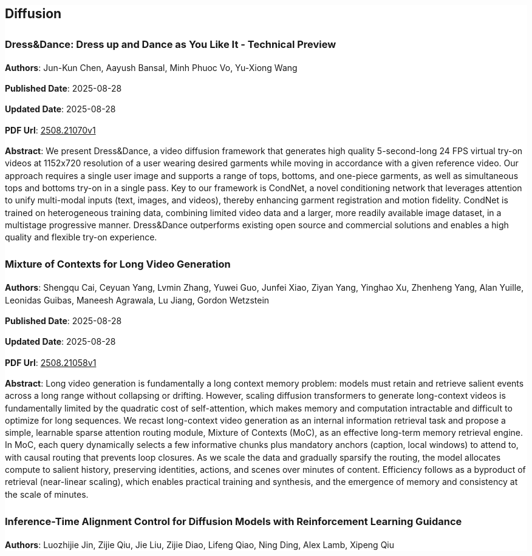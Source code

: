 
## Diffusion
### Dress&Dance: Dress up and Dance as You Like It - Technical Preview
**Authors**: Jun-Kun Chen, Aayush Bansal, Minh Phuoc Vo, Yu-Xiong Wang

**Published Date**: 2025-08-28

**Updated Date**: 2025-08-28

**PDF Url**: [2508.21070v1](http://arxiv.org/pdf/2508.21070v1)

**Abstract**: We present Dress&Dance, a video diffusion framework that generates high
quality 5-second-long 24 FPS virtual try-on videos at 1152x720 resolution of a
user wearing desired garments while moving in accordance with a given reference
video. Our approach requires a single user image and supports a range of tops,
bottoms, and one-piece garments, as well as simultaneous tops and bottoms
try-on in a single pass. Key to our framework is CondNet, a novel conditioning
network that leverages attention to unify multi-modal inputs (text, images, and
videos), thereby enhancing garment registration and motion fidelity. CondNet is
trained on heterogeneous training data, combining limited video data and a
larger, more readily available image dataset, in a multistage progressive
manner. Dress&Dance outperforms existing open source and commercial solutions
and enables a high quality and flexible try-on experience.


### Mixture of Contexts for Long Video Generation
**Authors**: Shengqu Cai, Ceyuan Yang, Lvmin Zhang, Yuwei Guo, Junfei Xiao, Ziyan Yang, Yinghao Xu, Zhenheng Yang, Alan Yuille, Leonidas Guibas, Maneesh Agrawala, Lu Jiang, Gordon Wetzstein

**Published Date**: 2025-08-28

**Updated Date**: 2025-08-28

**PDF Url**: [2508.21058v1](http://arxiv.org/pdf/2508.21058v1)

**Abstract**: Long video generation is fundamentally a long context memory problem: models
must retain and retrieve salient events across a long range without collapsing
or drifting. However, scaling diffusion transformers to generate long-context
videos is fundamentally limited by the quadratic cost of self-attention, which
makes memory and computation intractable and difficult to optimize for long
sequences. We recast long-context video generation as an internal information
retrieval task and propose a simple, learnable sparse attention routing module,
Mixture of Contexts (MoC), as an effective long-term memory retrieval engine.
In MoC, each query dynamically selects a few informative chunks plus mandatory
anchors (caption, local windows) to attend to, with causal routing that
prevents loop closures. As we scale the data and gradually sparsify the
routing, the model allocates compute to salient history, preserving identities,
actions, and scenes over minutes of content. Efficiency follows as a byproduct
of retrieval (near-linear scaling), which enables practical training and
synthesis, and the emergence of memory and consistency at the scale of minutes.


### Inference-Time Alignment Control for Diffusion Models with Reinforcement Learning Guidance
**Authors**: Luozhijie Jin, Zijie Qiu, Jie Liu, Zijie Diao, Lifeng Qiao, Ning Ding, Alex Lamb, Xipeng Qiu
